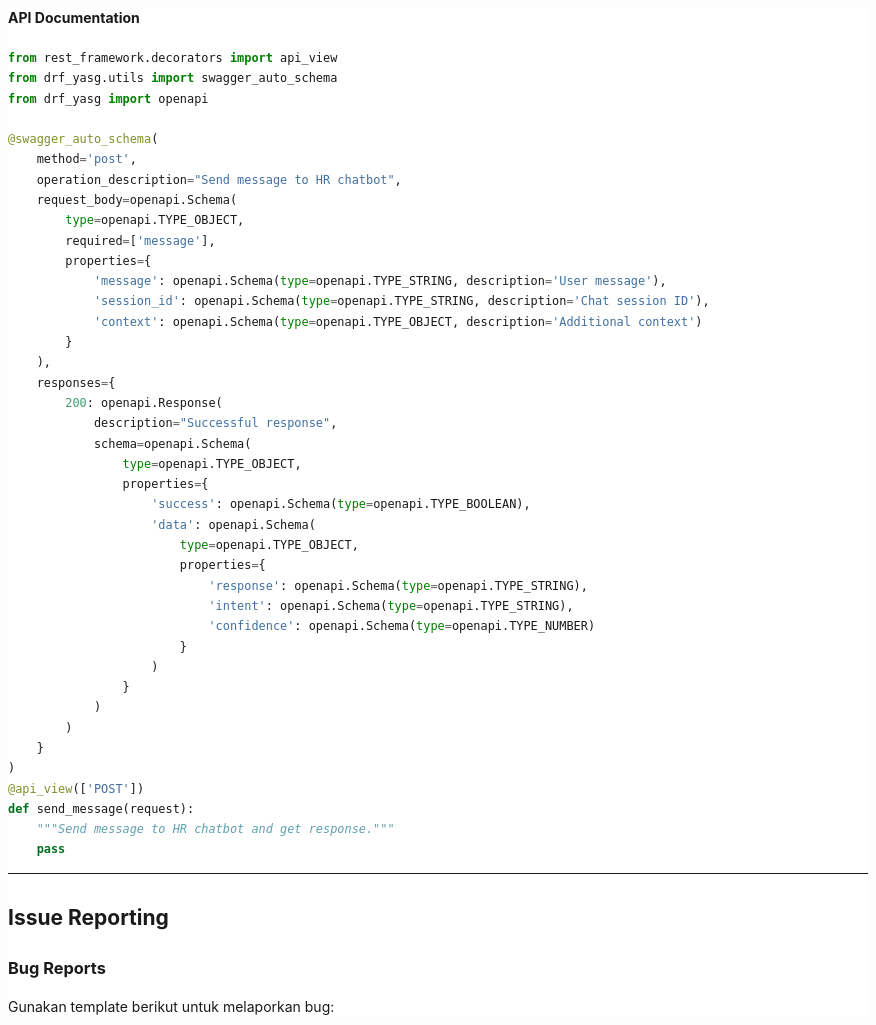 #### API Documentation
```python
from rest_framework.decorators import api_view
from drf_yasg.utils import swagger_auto_schema
from drf_yasg import openapi

@swagger_auto_schema(
    method='post',
    operation_description="Send message to HR chatbot",
    request_body=openapi.Schema(
        type=openapi.TYPE_OBJECT,
        required=['message'],
        properties={
            'message': openapi.Schema(type=openapi.TYPE_STRING, description='User message'),
            'session_id': openapi.Schema(type=openapi.TYPE_STRING, description='Chat session ID'),
            'context': openapi.Schema(type=openapi.TYPE_OBJECT, description='Additional context')
        }
    ),
    responses={
        200: openapi.Response(
            description="Successful response",
            schema=openapi.Schema(
                type=openapi.TYPE_OBJECT,
                properties={
                    'success': openapi.Schema(type=openapi.TYPE_BOOLEAN),
                    'data': openapi.Schema(
                        type=openapi.TYPE_OBJECT,
                        properties={
                            'response': openapi.Schema(type=openapi.TYPE_STRING),
                            'intent': openapi.Schema(type=openapi.TYPE_STRING),
                            'confidence': openapi.Schema(type=openapi.TYPE_NUMBER)
                        }
                    )
                }
            )
        )
    }
)
@api_view(['POST'])
def send_message(request):
    """Send message to HR chatbot and get response."""
    pass
```

---

## Issue Reporting

### Bug Reports
Gunakan template berikut untuk melaporkan bug:
